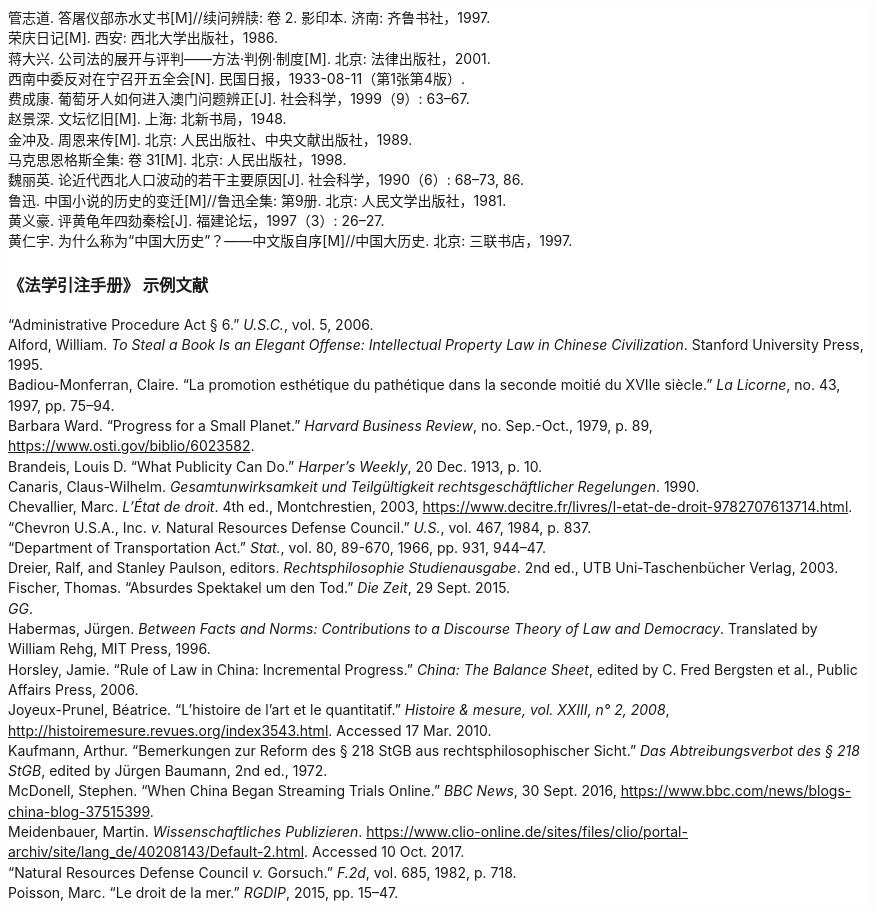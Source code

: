   <div class="csl-entry">管志道. 答屠仪部赤水丈书[M]//续问辨牍: 卷 2. 影印本. 济南: 齐鲁书社，1997.</div>
  <div class="csl-entry">荣庆日记[M]. 西安: 西北大学出版社，1986.</div>
  <div class="csl-entry">蒋大兴. 公司法的展开与评判——方法·判例·制度[M]. 北京: 法律出版社，2001.</div>
  <div class="csl-entry">西南中委反对在宁召开五全会[N]. 民国日报，1933-08-11（第1张第4版）.</div>
  <div class="csl-entry">费成康. 葡萄牙人如何进入澳门问题辨正[J]. 社会科学，1999（9）: 63–67.</div>
  <div class="csl-entry">赵景深. 文坛忆旧[M]. 上海: 北新书局，1948.</div>
  <div class="csl-entry">金冲及. 周恩来传[M]. 北京: 人民出版社、中央文献出版社，1989.</div>
  <div class="csl-entry">马克思恩格斯全集: 卷 31[M]. 北京: 人民出版社，1998.</div>
  <div class="csl-entry">魏丽英. 论近代西北人口波动的若干主要原因[J]. 社会科学，1990（6）: 68–73, 86.</div>
  <div class="csl-entry">鲁迅. 中国小说的历史的变迁[M]//鲁迅全集: 第9册. 北京: 人民文学出版社，1981.</div>
  <div class="csl-entry">黄义豪. 评黄龟年四劾秦桧[J]. 福建论坛，1997（3）: 26–27.</div>
  <div class="csl-entry">黄仁宇. 为什么称为“中国大历史”？——中文版自序[M]//中国大历史. 北京: 三联书店，1997.</div>
</div>



### 《法学引注手册》 示例文献



<div class="csl-bib-body maxoffset-0 second-field-align-false hangingindent-true">
  <div class="csl-entry">“Administrative Procedure Act § 6.” <i>U.S.C.</i>, vol. 5, 2006.</div>
  <div class="csl-entry">Alford, William. <i>To Steal a Book Is an Elegant Offense: Intellectual Property Law in Chinese Civilization</i>. Stanford University Press, 1995.</div>
  <div class="csl-entry">Badiou-Monferran, Claire. “La promotion esthétique du pathétique dans la seconde moitié du XVIIe siècle.” <i>La Licorne</i>, no. 43, 1997, pp. 75–94.</div>
  <div class="csl-entry">Barbara Ward. “Progress for a Small Planet.” <i>Harvard Business Review</i>, no. Sep.-Oct., 1979, p. 89, <a href="https://www.osti.gov/biblio/6023582">https://www.osti.gov/biblio/6023582</a>.</div>
  <div class="csl-entry">Brandeis, Louis D. “What Publicity Can Do.” <i>Harper’s Weekly</i>, 20 Dec. 1913, p. 10.</div>
  <div class="csl-entry">Canaris, Claus-Wilhelm. <i>Gesamtunwirksamkeit und Teilgültigkeit rechtsgeschäftlicher Regelungen</i>. 1990.</div>
  <div class="csl-entry">Chevallier, Marc. <i>L’État de droit</i>. 4th ed., Montchrestien, 2003, <a href="https://www.decitre.fr/livres/l-etat-de-droit-9782707613714.html">https://www.decitre.fr/livres/l-etat-de-droit-9782707613714.html</a>.</div>
  <div class="csl-entry">“Chevron U.S.A., Inc. <i>v.</i> Natural Resources Defense Council.” <i>U.S.</i>, vol. 467, 1984, p. 837.</div>
  <div class="csl-entry">“Department of Transportation Act.” <i>Stat.</i>, vol. 80, 89-670, 1966, pp. 931, 944–47.</div>
  <div class="csl-entry">Dreier, Ralf, and Stanley Paulson, editors. <i>Rechtsphilosophie Studienausgabe</i>. 2nd ed., UTB Uni-Taschenbücher Verlag, 2003.</div>
  <div class="csl-entry">Fischer, Thomas. “Absurdes Spektakel um den Tod.” <i>Die Zeit</i>, 29 Sept. 2015.</div>
  <div class="csl-entry"><i>GG</i>.</div>
  <div class="csl-entry">Habermas, Jürgen. <i>Between Facts and Norms: Contributions to a Discourse Theory of Law and Democracy</i>. Translated by William Rehg, MIT Press, 1996.</div>
  <div class="csl-entry">Horsley, Jamie. “Rule of Law in China: Incremental Progress.” <i>China: The Balance Sheet</i>, edited by C. Fred Bergsten et al., Public Affairs Press, 2006.</div>
  <div class="csl-entry">Joyeux-Prunel, Béatrice. “L’histoire de l’art et le quantitatif.” <i>Histoire &#38; mesure, vol. XXIII, n° 2, 2008</i>, <a href="http://histoiremesure.revues.org/index3543.html">http://histoiremesure.revues.org/index3543.html</a>. Accessed 17 Mar. 2010.</div>
  <div class="csl-entry">Kaufmann, Arthur. “Bemerkungen zur Reform des § 218 StGB aus rechtsphilosophischer Sicht.” <i>Das Abtreibungsverbot des § 218 StGB</i>, edited by Jürgen Baumann, 2nd ed., 1972.</div>
  <div class="csl-entry">McDonell, Stephen. “When China Began Streaming Trials Online.” <i>BBC News</i>, 30 Sept. 2016, <a href="https://www.bbc.com/news/blogs-china-blog-37515399">https://www.bbc.com/news/blogs-china-blog-37515399</a>.</div>
  <div class="csl-entry">Meidenbauer, Martin. <i>Wissenschaftliches Publizieren</i>. <a href="https://www.clio-online.de/sites/files/clio/portal-archiv/site/lang_de/40208143/Default-2.html">https://www.clio-online.de/sites/files/clio/portal-archiv/site/lang_de/40208143/Default-2.html</a>. Accessed 10 Oct. 2017.</div>
  <div class="csl-entry">“Natural Resources Defense Council <i>v.</i> Gorsuch.” <i>F.2d</i>, vol. 685, 1982, p. 718.</div>
  <div class="csl-entry">Poisson, Marc. “Le droit de la mer.” <i>RGDIP</i>, 2015, pp. 15–47.</div>